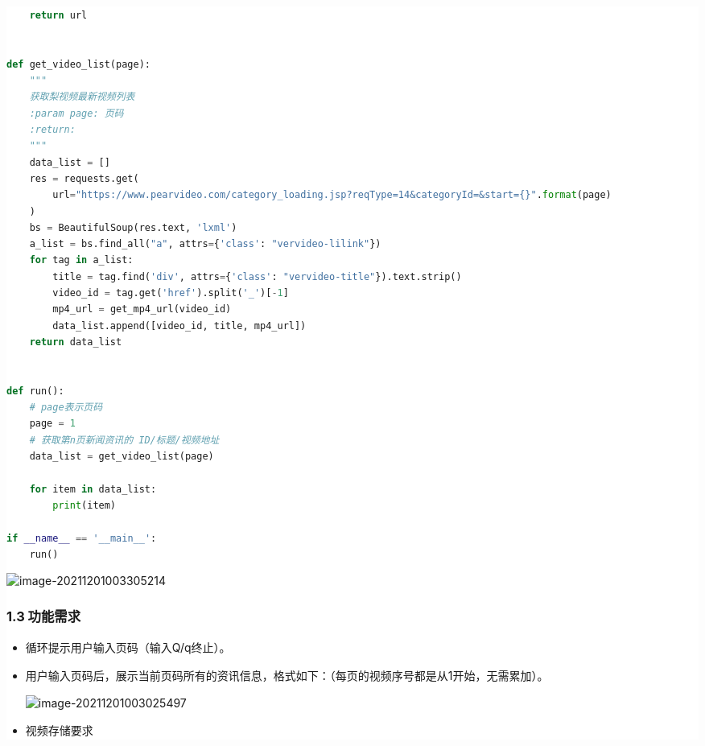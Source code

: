 ```python
    return url


def get_video_list(page):
    """
    获取梨视频最新视频列表
    :param page: 页码
    :return:
    """
    data_list = []
    res = requests.get(
        url="https://www.pearvideo.com/category_loading.jsp?reqType=14&categoryId=&start={}".format(page)
    )
    bs = BeautifulSoup(res.text, 'lxml')
    a_list = bs.find_all("a", attrs={'class': "vervideo-lilink"})
    for tag in a_list:
        title = tag.find('div', attrs={'class': "vervideo-title"}).text.strip()
        video_id = tag.get('href').split('_')[-1]
        mp4_url = get_mp4_url(video_id)
        data_list.append([video_id, title, mp4_url])
    return data_list


def run():
    # page表示页码
    page = 1
    # 获取第n页新闻资讯的 ID/标题/视频地址
    data_list = get_video_list(page)

    for item in data_list:
        print(item)

if __name__ == '__main__':
    run()

```

![image-20211201003305214](assets/image-20211201003305214.png)





### 1.3 功能需求

- 循环提示用户输入页码（输入Q/q终止）。

- 用户输入页码后，展示当前页码所有的资讯信息，格式如下：（每页的视频序号都是从1开始，无需累加）。

  ![image-20211201003025497](assets/image-20211201003025497.png)

- 视频存储要求
